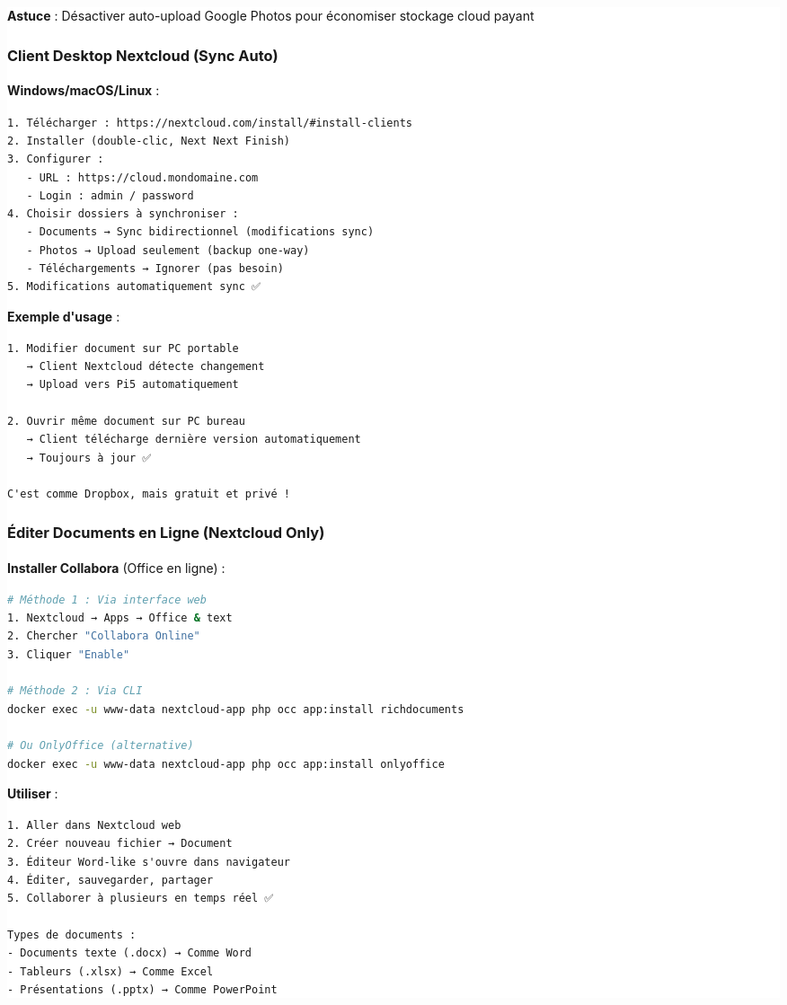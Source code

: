 **Astuce** : Désactiver auto-upload Google Photos pour économiser stockage cloud payant

### Client Desktop Nextcloud (Sync Auto)

**Windows/macOS/Linux** :
```
1. Télécharger : https://nextcloud.com/install/#install-clients
2. Installer (double-clic, Next Next Finish)
3. Configurer :
   - URL : https://cloud.mondomaine.com
   - Login : admin / password
4. Choisir dossiers à synchroniser :
   - Documents → Sync bidirectionnel (modifications sync)
   - Photos → Upload seulement (backup one-way)
   - Téléchargements → Ignorer (pas besoin)
5. Modifications automatiquement sync ✅
```

**Exemple d'usage** :
```
1. Modifier document sur PC portable
   → Client Nextcloud détecte changement
   → Upload vers Pi5 automatiquement

2. Ouvrir même document sur PC bureau
   → Client télécharge dernière version automatiquement
   → Toujours à jour ✅

C'est comme Dropbox, mais gratuit et privé !
```

### Éditer Documents en Ligne (Nextcloud Only)

**Installer Collabora** (Office en ligne) :
```bash
# Méthode 1 : Via interface web
1. Nextcloud → Apps → Office & text
2. Chercher "Collabora Online"
3. Cliquer "Enable"

# Méthode 2 : Via CLI
docker exec -u www-data nextcloud-app php occ app:install richdocuments

# Ou OnlyOffice (alternative)
docker exec -u www-data nextcloud-app php occ app:install onlyoffice
```

**Utiliser** :
```
1. Aller dans Nextcloud web
2. Créer nouveau fichier → Document
3. Éditeur Word-like s'ouvre dans navigateur
4. Éditer, sauvegarder, partager
5. Collaborer à plusieurs en temps réel ✅

Types de documents :
- Documents texte (.docx) → Comme Word
- Tableurs (.xlsx) → Comme Excel
- Présentations (.pptx) → Comme PowerPoint
```
